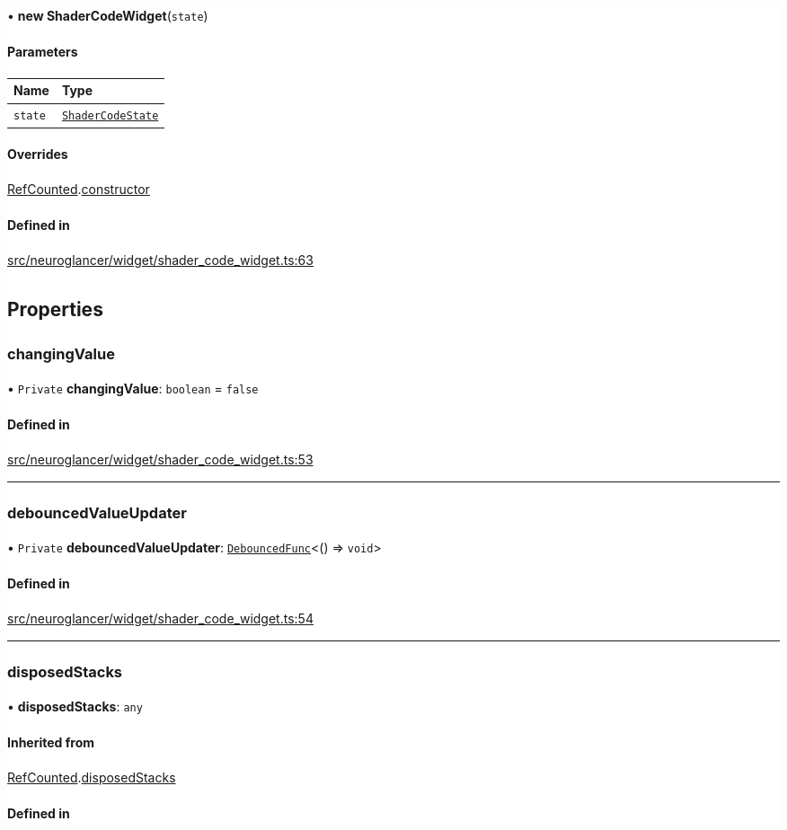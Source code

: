 • **new ShaderCodeWidget**(`state`)

#### Parameters

| Name | Type |
| :------ | :------ |
| `state` | [`ShaderCodeState`](../interfaces/widget_shader_code_widget._internal_.ShaderCodeState.md) |

#### Overrides

[RefCounted](util_disposable.RefCounted.md).[constructor](util_disposable.RefCounted.md#constructor)

#### Defined in

[src/neuroglancer/widget/shader_code_widget.ts:63](https://github.com/ActiveBrainAtlas2/neuroglancer/blob/1beb5d34/src/neuroglancer/widget/shader_code_widget.ts#L63)

## Properties

### changingValue

• `Private` **changingValue**: `boolean` = `false`

#### Defined in

[src/neuroglancer/widget/shader_code_widget.ts:53](https://github.com/ActiveBrainAtlas2/neuroglancer/blob/1beb5d34/src/neuroglancer/widget/shader_code_widget.ts#L53)

___

### debouncedValueUpdater

• `Private` **debouncedValueUpdater**: [`DebouncedFunc`](../interfaces/annotation_annotation_layer_state._internal_.DebouncedFunc.md)<() => `void`\>

#### Defined in

[src/neuroglancer/widget/shader_code_widget.ts:54](https://github.com/ActiveBrainAtlas2/neuroglancer/blob/1beb5d34/src/neuroglancer/widget/shader_code_widget.ts#L54)

___

### disposedStacks

• **disposedStacks**: `any`

#### Inherited from

[RefCounted](util_disposable.RefCounted.md).[disposedStacks](util_disposable.RefCounted.md#disposedstacks)

#### Defined in
